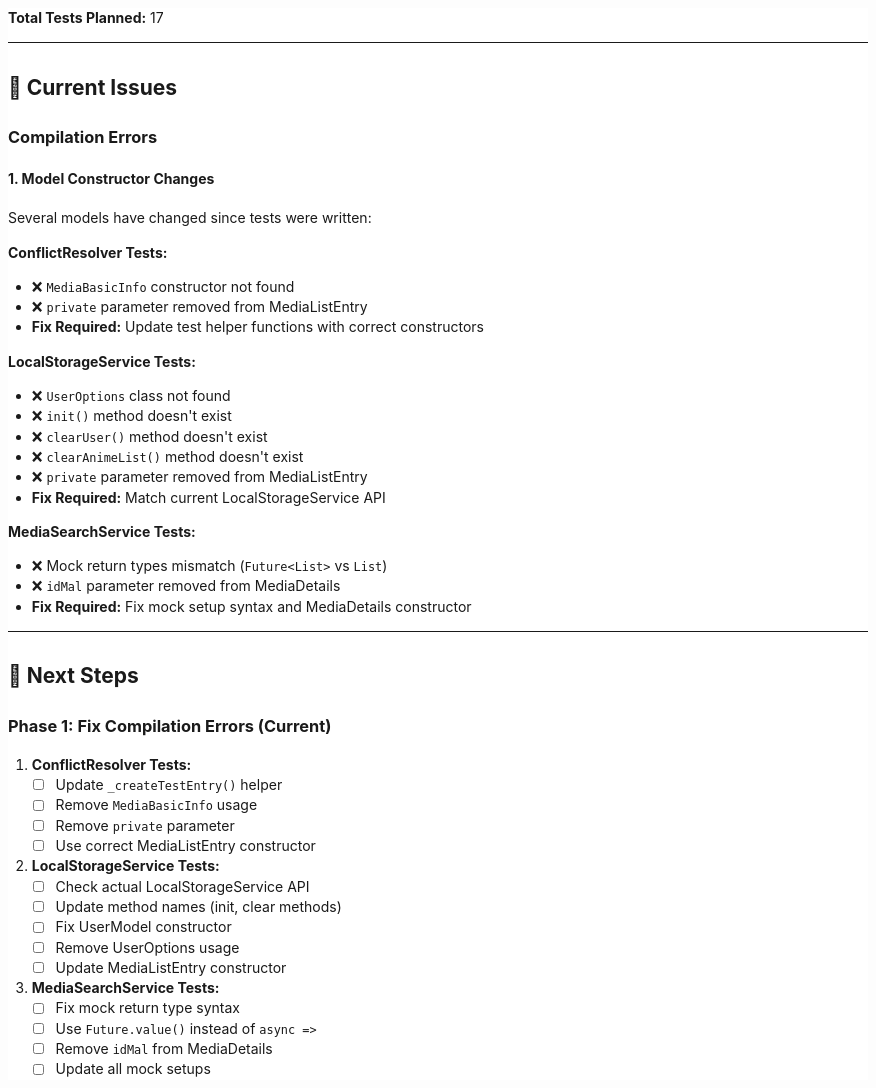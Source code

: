 **Total Tests Planned:** 17

---

## 🔧 Current Issues

### Compilation Errors

#### 1. **Model Constructor Changes**
Several models have changed since tests were written:

**ConflictResolver Tests:**
- ❌ `MediaBasicInfo` constructor not found
- ❌ `private` parameter removed from MediaListEntry
- **Fix Required:** Update test helper functions with correct constructors

**LocalStorageService Tests:**
- ❌ `UserOptions` class not found
- ❌ `init()` method doesn't exist
- ❌ `clearUser()` method doesn't exist
- ❌ `clearAnimeList()` method doesn't exist
- ❌ `private` parameter removed from MediaListEntry
- **Fix Required:** Match current LocalStorageService API

**MediaSearchService Tests:**
- ❌ Mock return types mismatch (`Future<List>` vs `List`)
- ❌ `idMal` parameter removed from MediaDetails
- **Fix Required:** Fix mock setup syntax and MediaDetails constructor

---

## 📝 Next Steps

### Phase 1: Fix Compilation Errors (Current)
1. **ConflictResolver Tests:**
   - [ ] Update `_createTestEntry()` helper
   - [ ] Remove `MediaBasicInfo` usage
   - [ ] Remove `private` parameter
   - [ ] Use correct MediaListEntry constructor

2. **LocalStorageService Tests:**
   - [ ] Check actual LocalStorageService API
   - [ ] Update method names (init, clear methods)
   - [ ] Fix UserModel constructor
   - [ ] Remove UserOptions usage
   - [ ] Update MediaListEntry constructor

3. **MediaSearchService Tests:**
   - [ ] Fix mock return type syntax
   - [ ] Use `Future.value()` instead of `async =>`
   - [ ] Remove `idMal` from MediaDetails
   - [ ] Update all mock setups
